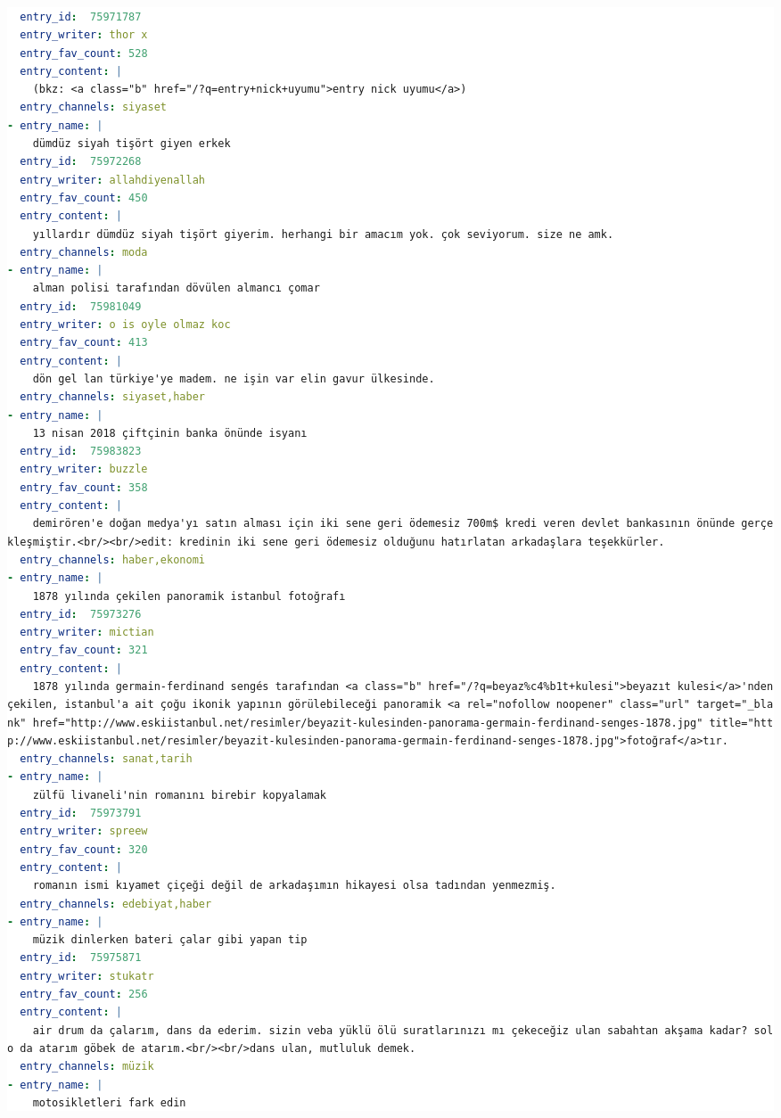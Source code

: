 ```yaml
  entry_id:  75971787
  entry_writer: thor x
  entry_fav_count: 528
  entry_content: |
    (bkz: <a class="b" href="/?q=entry+nick+uyumu">entry nick uyumu</a>)
  entry_channels: siyaset
- entry_name: |
    dümdüz siyah tişört giyen erkek
  entry_id:  75972268
  entry_writer: allahdiyenallah
  entry_fav_count: 450
  entry_content: |
    yıllardır dümdüz siyah tişört giyerim. herhangi bir amacım yok. çok seviyorum. size ne amk.
  entry_channels: moda
- entry_name: |
    alman polisi tarafından dövülen almancı çomar
  entry_id:  75981049
  entry_writer: o is oyle olmaz koc
  entry_fav_count: 413
  entry_content: |
    dön gel lan türkiye'ye madem. ne işin var elin gavur ülkesinde.
  entry_channels: siyaset,haber
- entry_name: |
    13 nisan 2018 çiftçinin banka önünde isyanı
  entry_id:  75983823
  entry_writer: buzzle
  entry_fav_count: 358
  entry_content: |
    demirören'e doğan medya'yı satın alması için iki sene geri ödemesiz 700m$ kredi veren devlet bankasının önünde gerçekleşmiştir.<br/><br/>edit: kredinin iki sene geri ödemesiz olduğunu hatırlatan arkadaşlara teşekkürler.
  entry_channels: haber,ekonomi
- entry_name: |
    1878 yılında çekilen panoramik istanbul fotoğrafı
  entry_id:  75973276
  entry_writer: mictian
  entry_fav_count: 321
  entry_content: |
    1878 yılında germain-ferdinand sengés tarafından <a class="b" href="/?q=beyaz%c4%b1t+kulesi">beyazıt kulesi</a>'nden çekilen, istanbul'a ait çoğu ikonik yapının görülebileceği panoramik <a rel="nofollow noopener" class="url" target="_blank" href="http://www.eskiistanbul.net/resimler/beyazit-kulesinden-panorama-germain-ferdinand-senges-1878.jpg" title="http://www.eskiistanbul.net/resimler/beyazit-kulesinden-panorama-germain-ferdinand-senges-1878.jpg">fotoğraf</a>tır.
  entry_channels: sanat,tarih
- entry_name: |
    zülfü livaneli'nin romanını birebir kopyalamak
  entry_id:  75973791
  entry_writer: spreew
  entry_fav_count: 320
  entry_content: |
    romanın ismi kıyamet çiçeği değil de arkadaşımın hikayesi olsa tadından yenmezmiş.
  entry_channels: edebiyat,haber
- entry_name: |
    müzik dinlerken bateri çalar gibi yapan tip
  entry_id:  75975871
  entry_writer: stukatr
  entry_fav_count: 256
  entry_content: |
    air drum da çalarım, dans da ederim. sizin veba yüklü ölü suratlarınızı mı çekeceğiz ulan sabahtan akşama kadar? solo da atarım göbek de atarım.<br/><br/>dans ulan, mutluluk demek.
  entry_channels: müzik
- entry_name: |
    motosikletleri fark edin
```